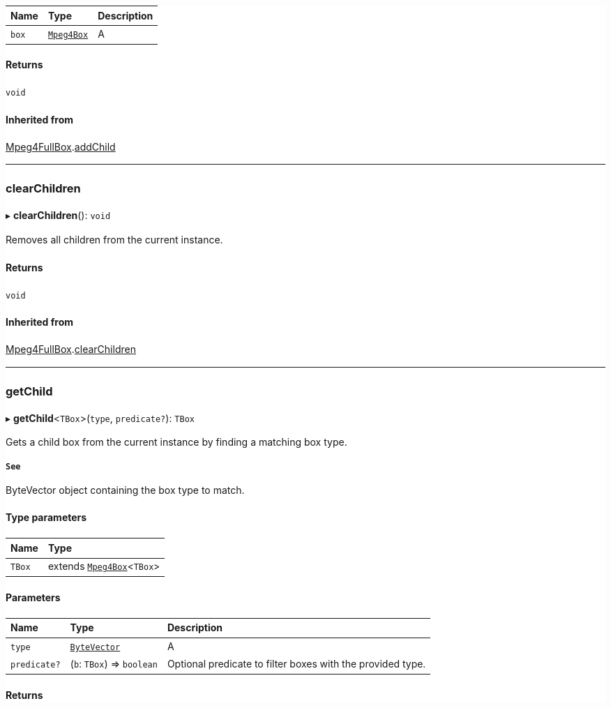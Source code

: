 | Name | Type | Description |
| :------ | :------ | :------ |
| `box` | [`Mpeg4Box`](Mpeg4Box.md) | A |

#### Returns

`void`

#### Inherited from

[Mpeg4FullBox](Mpeg4FullBox.md).[addChild](Mpeg4FullBox.md#addchild)

___

### clearChildren

▸ **clearChildren**(): `void`

Removes all children from the current instance.

#### Returns

`void`

#### Inherited from

[Mpeg4FullBox](Mpeg4FullBox.md).[clearChildren](Mpeg4FullBox.md#clearchildren)

___

### getChild

▸ **getChild**<`TBox`\>(`type`, `predicate?`): `TBox`

Gets a child box from the current instance by finding a matching box type.

**`See`**

ByteVector object containing the box type to match.

#### Type parameters

| Name | Type |
| :------ | :------ |
| `TBox` | extends [`Mpeg4Box`](Mpeg4Box.md)<`TBox`\> |

#### Parameters

| Name | Type | Description |
| :------ | :------ | :------ |
| `type` | [`ByteVector`](ByteVector.md) | A |
| `predicate?` | (`b`: `TBox`) => `boolean` | Optional predicate to filter boxes with the provided type. |

#### Returns
